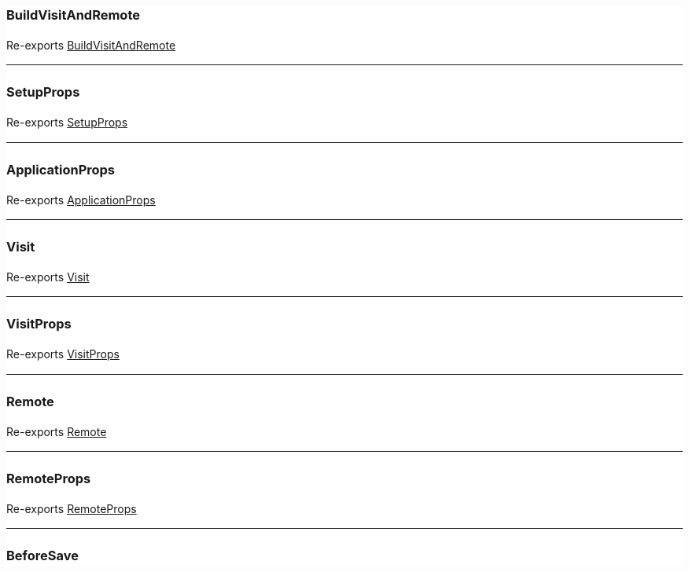 ### BuildVisitAndRemote

Re-exports [BuildVisitAndRemote](types.md#buildvisitandremote)

***

<a id="setupprops"></a>

### SetupProps

Re-exports [SetupProps](types.md#setupprops)

***

<a id="applicationprops"></a>

### ApplicationProps

Re-exports [ApplicationProps](types.md#applicationprops)

***

<a id="visit"></a>

### Visit

Re-exports [Visit](types.requests.md#visit)

***

<a id="visitprops"></a>

### VisitProps

Re-exports [VisitProps](types.requests.md#visitprops)

***

<a id="remote"></a>

### Remote

Re-exports [Remote](types.requests.md#remote)

***

<a id="remoteprops"></a>

### RemoteProps

Re-exports [RemoteProps](types.requests.md#remoteprops)

***

<a id="beforesave"></a>

### BeforeSave

